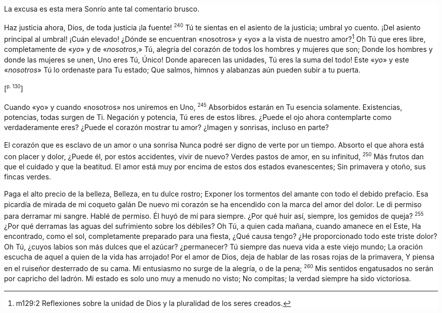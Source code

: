 La excusa es esta mera Sonrío ante tal comentario brusco.

Haz justicia ahora, Dios, de toda justicia ¡la fuente!
<sup id="v240"><small>240</small></sup> Tú te sientas en el asiento de la justicia; umbral yo cuento.
¡Del asiento principal al umbral! ¡Cuán elevado!
¿Dónde se encuentran «nosotros» y «yo» a la vista de nuestro amor?[^229]
Oh Tú que eres libre, completamente de «_yo_» y de «_nosotros_,»
Tú, alegría del corazón de todos los hombres y mujeres que son;
Donde los hombres y donde las mujeres se unen, Uno eres Tú, Único!
Donde aparecen las unidades, Tú eres la suma del todo!
Este «_yo_» y este «_nosotros_» Tú lo ordenaste para Tu estado;
Que salmos, himnos y alabanzas aún pueden subir a tu puerta.

<span id="p130">[<sup><small>p. 130</small></sup>]</span>

Cuando «yo» y cuando «nosotros» nos uniremos en Uno,
<sup id="v245"><small>245</small></sup> Absorbidos estarán en Tu esencia solamente.
Existencias, potencias, todas surgen de Ti.
Negación y potencia, Tú eres de estos libres.
¿Puede el ojo ahora contemplarte como verdaderamente eres?
¿Puede el corazón mostrar tu amor? ¿Imagen y sonrisas, incluso en parte?

El corazón que es esclavo de un amor o una sonrisa
Nunca podré ser digno de verte por un tiempo.
Absorto el que ahora está con placer y dolor,
¿Puede él, por estos accidentes, vivir de nuevo?
Verdes pastos de amor, en su infinitud,
<sup id="v250"><small>250</small></sup> Más frutos dan que el cuidado y que la beatitud.
El amor está muy por encima de estos dos estados evanescentes;
Sin primavera y otoño, sus fincas verdes.

Paga el alto precio de la belleza, Belleza, en tu dulce rostro;
Exponer los tormentos del amante con todo el debido prefacio.
Esa picardía de mirada de mi coqueto galán
De nuevo mi corazón se ha encendido con la marca del amor del dolor.
Le di permiso para derramar mi sangre.
Hablé de permiso. Él huyó de mí para siempre.
¿Por qué huir así, siempre, los gemidos de queja?
<sup id="v255"><small>255</small></sup> ¿Por qué derramas las aguas del sufrimiento sobre los débiles?
Oh Tú, a quien cada mañana, cuando amanece en el Este,
Ha encontrado, como el sol, completamente preparado para una fiesta,
¿Qué causa tengo? ¿He proporcionado todo este triste dolor?
Oh Tú, ¿cuyos labios son más dulces que el azúcar? ¿permanecer?
Tú siempre das nueva vida a este viejo mundo;
La oración escucha de aquel a quien de la vida has arrojado!
Por el amor de Dios, deja de hablar de las rosas rojas de la primavera,
Y piensa en el ruiseñor desterrado de su cama.
Mi entusiasmo no surge de la alegría, o de la pena;
<sup id="v260"><small>260</small></sup> Mis sentidos engatusados no serán por capricho del ladrón.
Mi estado es solo uno muy a menudo no visto;
No compitas; la verdad siempre ha sido victoriosa.


[^202]: m114:1 Literalmente, «tu taza de la mañana», bebida al amanecer antes de salir de casa.
[^203]: m115:1 Los asiáticos beben «por el amor» de un amigo; no «por su salud».
[^204]: m115:2 El loro es conocido con el título de «Come azúcar».
[^205]: m116:1 Una explicación sutil de este dicho tan arriesgado de los gnósticos sufíes se encuentra en el Corán xvi. 108 «Quienquiera que niegue a Dios después de haber creído, excepto aquel a quien se le obligue contra su voluntad y cuyo corazón permanezca firme en la fe, será severamente castigado».
[^206]: m116:2 Las órdenes derviches llaman a su peculiar gorro «mitra» o «corona» (_tāj_).
[^207]: m116:3 Los «cuatro ríos» del Paraíso, de agua, leche, vino y miel. Corán xlvii. 16.
[^208]: m116:4 Corán iii. 31; y numerosos otros lugares.
[^209]: m117:1 Esta sección pretende haber sido sugerida por el siguiente pareado de ‘Attar:—
[^210]: m118:1 La «responsabilidad» canónica recae sobre todos aquellos que tienen mente sana y edad adulta.
[^211]: m118:2 Véase nota al dist. No. 33 del presente poema.
[^212]: m118:3 Corán vii. 112, etc.
[^213]: m119:1 Por «_hombre perfecto_» se entiende un santo; como por «imperfecto», se representa a un héroe y antes, a un mortal común y corriente.
[^214]: m119:2 Corán vii. 203; xlvi. 28. Por «oído» y «lengua» se simbolizan un aprendiz y un maestro.
[^215]: m122:1 Una afirmación arriesgada. Véase Anécdotas, Cap. iii., Núms. 2, 5, 7, etc.
[^216]: m122:2 Una expresión proverbial, como: «Todo está bien si termina bien».
[^217]: m122:3 Corán ii. 100.
[^218]: m122:4 Corán xxiii. 112.
[^219]: m122:5 También Corán xxiii. 112.
[^220]: m122:6 La «_pupila_» del ojo; en persa llamado «_el maniquí_»; en árabe, «_el hombre_». Ambos aluden a la pequeña imagen de nosotros mismos que se ve reflejada en la pupila.
[^221]: m124:1 Esta rapsodia es mística, como el Cantar de los Cantares. Una «lengua» es un maestro, un informante; un profeta; y, aparentemente, incluso Dios mismo.
[^222]: m124:2 Corán xc. 1-4.
[^223]: m125:1 «Otro», en oposición a uno mismo; también opuesto a «nosotros dos» en el caso de los amantes; es un término muy utilizado en la poesía y la filosofía orientales.
[^224]: m126:1 El «amado» del poeta aparece, aquí, ser Dios.
[^225]: m126:2 Parece que se hace alusión al Corán xxi. 107.
[^226]: m128:1 Se afirma que esta sección es una glosa sobre la siguiente tradición apostólica: «En verdad, Sa‘d es realmente celoso; pero yo soy más celoso que él, y Dios que yo. Por sus celos ha hecho que todos los excesos sean pecaminosos; ya sean del hombre exterior o del interior». Este Sa‘d, hijo de ‘Ubūda, fue un discípulo de Mahoma y el hombre más munífico de Medina. Abrazó la fe antes de la Hégira. Véase An-Nawāwī, pág. 274, l. 5.
[^227]: m128:2 Los «dos mundos», espiritual y material, futuro y presente.
[^228]: m129:1 El «amor» del poeta sigue siendo Dios. Esta sección pretende ser un excurso sobre el siguiente dístico del poeta Sanā’ī, que murió en el año 576 d. H. (1180 d. C.):
[^229]: m129:2 Reflexiones sobre la unidad de Dios y la pluralidad de los seres creados.
[^230]: m131:1 Corán xix. 41, etc.
[^231]: m131:2 Anécdotas, Cap. vi.
[^232]: m131:3 «Vida» y «coral», en persa «An» y «merjān».
[^233]: m131:4 Los hombres de la moral, amanecer de la luz material.
[^234]: m132:1 Corán lv. 29.
[^235]: m135:1 Esta sección pretende ser una disertación sobre el dicho: «Lo que Dios quiere, es».
[^236]: m135:2 El «registro» del hombre es el registro de sus pensamientos, palabras y acciones, guardado por ángeles, para ser presentado en el juicio final.
[^237]: m137:1 La misma palabra en persa, _bū_, significa «olor» y «esperanza». Lo esperado se convierte en una flor distante y olorosa.
[^238]: m137:2 Corán ii. 23, y cuarenta lugares en total.
[^239]: m137:3 Se dice que Jacob lloró hasta quedar ciego al perder a José; el olor del manto de su hijo, cuando se encontró de nuevo, lo restauró.
[^240]: m137:4 Ferhād era el amante de Shīrīn. (Véase el Cuento 6, dístico 107, nota).
[^241]: m137:5 Majnūn, en la historia, se volvió loco por amor de Laylà.
[^242]: m137:6 El «Sabio de Gazna» es el poeta Sanā‘ī, ya mencionado en las notas del presente relato, dístico 230.
[^243]: m137:7 Se considera que José era sumamente bello.